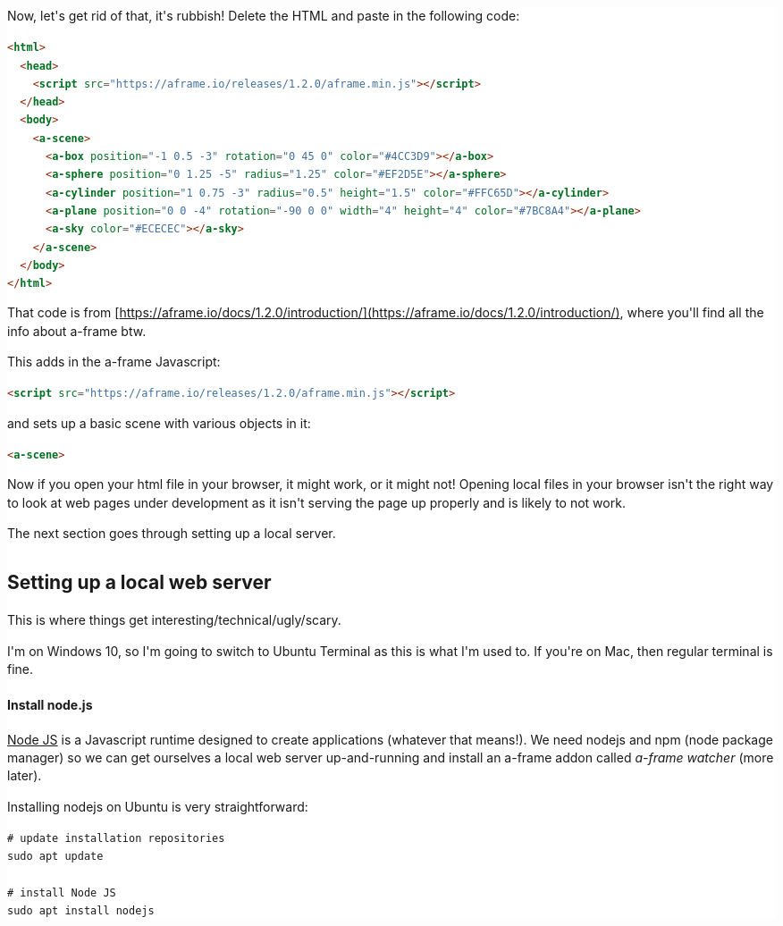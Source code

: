 Now, let's get rid of that, it's rubbish! Delete the HTML and paste in the following code:

``` html
<html>
  <head>
    <script src="https://aframe.io/releases/1.2.0/aframe.min.js"></script>
  </head>
  <body>
    <a-scene>
      <a-box position="-1 0.5 -3" rotation="0 45 0" color="#4CC3D9"></a-box>
      <a-sphere position="0 1.25 -5" radius="1.25" color="#EF2D5E"></a-sphere>
      <a-cylinder position="1 0.75 -3" radius="0.5" height="1.5" color="#FFC65D"></a-cylinder>
      <a-plane position="0 0 -4" rotation="-90 0 0" width="4" height="4" color="#7BC8A4"></a-plane>
      <a-sky color="#ECECEC"></a-sky>
    </a-scene>
  </body>
</html>
```

That code is from [https://aframe.io/docs/1.2.0/introduction/](https://aframe.io/docs/1.2.0/introduction/), where you'll find all the info about a-frame btw.

This adds in the a-frame Javascript:

``` html
<script src="https://aframe.io/releases/1.2.0/aframe.min.js"></script>
```

and sets up a basic scene with various objects in it:

``` html
<a-scene>
```

Now if you open your html file in your browser, it might work, or it might not! Opening local files in your browser isn't the right way to look at web pages under development as it isn't serving the page up properly and is likely to not work.

The next section goes through setting up a local server.

## Setting up a local web server

This is where things get interesting/technical/ugly/scary.

I'm on Windows 10, so I'm going to switch to Ubuntu Terminal as this is what I'm used to. If you're on Mac, then regular terminal is fine.

#### Install node.js

[Node JS](https://nodejs.org/en/) is a Javascript runtime designed to create applications (whatever that means!). We need nodejs and npm (node package manager) so we can get ourselves a local web server up-and-running and install an a-frame addon called *a-frame watcher* (more later).

Installing nodejs on Ubuntu is very straightforward:

```shell
# update installation repositories
sudo apt update

# install Node JS
sudo apt install nodejs
```
